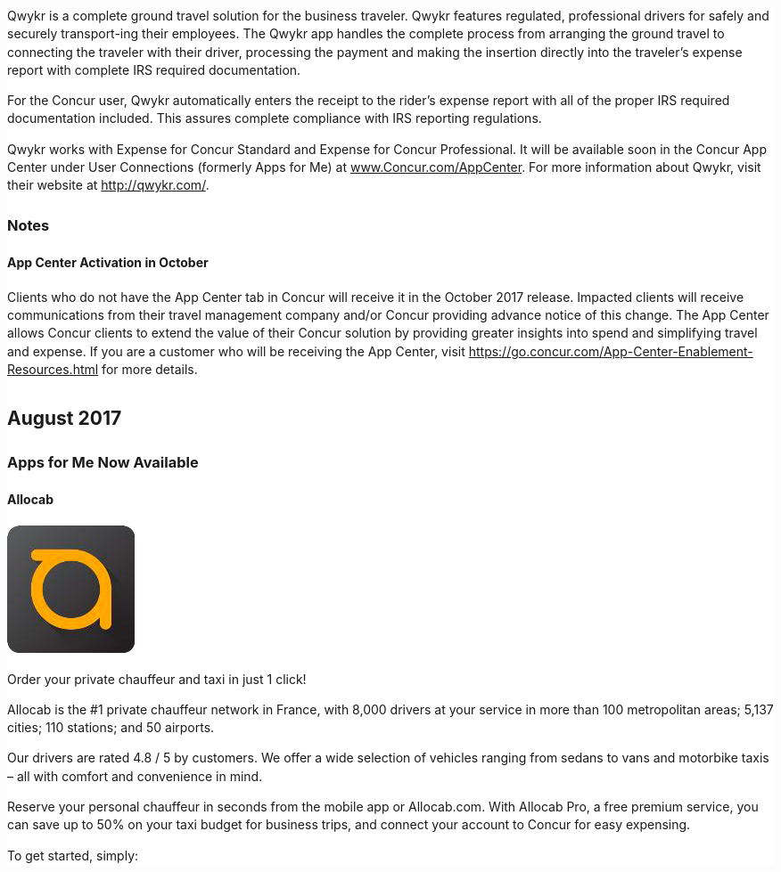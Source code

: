 Qwykr is a complete ground travel solution for the business traveler. Qwykr features regulated, professional drivers for safely and securely transport-ing their employees. The Qwykr app handles the complete process from arranging the ground travel to connecting the traveler with their driver, processing the payment and making the insertion directly into the traveler’s expense report with complete IRS required documentation.

For the Concur user, Qwykr automatically enters the receipt to the rider’s expense report with all of the proper IRS required documentation included. This assures complete compliance with IRS reporting regulations.

Qwykr works with Expense for Concur Standard and Expense for Concur Professional. It will be available soon in the Concur App Center under User Connections (formerly Apps for Me) at www.Concur.com/AppCenter. For more information about Qwykr, visit their website at http://qwykr.com/.

### Notes

#### App Center Activation in October

Clients who do not have the App Center tab in Concur will receive it in the October 2017 release. Impacted clients will receive communications from their travel management company and/or Concur providing advance notice of this change. The App Center allows Concur clients to extend the value of their Concur solution by providing greater insights into spend and simplifying travel and expense. If you are a customer who will be receiving the App Center, visit https://go.concur.com/App-Center-Enablement-Resources.html for more details.

## <a name="august"></a>August 2017

### Apps for Me Now Available

#### Allocab

![Allocab](./2017-allocab.jpg)

Order your private chauffeur and taxi in just 1 click!

Allocab is the #1 private chauffeur network in France, with 8,000 drivers at your service in more than 100 metropolitan areas; 5,137 cities; 110 stations; and 50 airports.

Our drivers are rated 4.8 / 5 by customers. We offer a wide selection of vehicles ranging from sedans to vans and motorbike taxis – all with comfort and convenience in mind.

Reserve your personal chauffeur in seconds from the mobile app or Allocab.com. With Allocab Pro, a free premium service, you can save up to 50% on your taxi budget for business trips, and connect your account to Concur for easy expensing.

To get started, simply:
